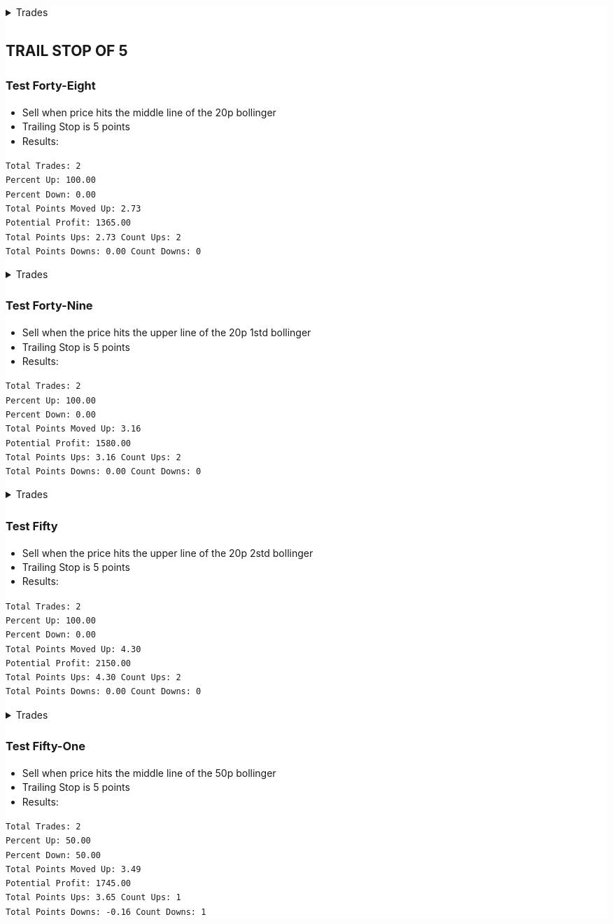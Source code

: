 <details><summary>Trades</summary></details>

## TRAIL STOP OF 5

### Test Forty-Eight
* Sell when price hits the middle line of the 20p bollinger
* Trailing Stop is 5 points
* Results:
```
Total Trades: 2
Percent Up: 100.00
Percent Down: 0.00
Total Points Moved Up: 2.73
Potential Profit: 1365.00
Total Points Ups: 2.73 Count Ups: 2
Total Points Downs: 0.00 Count Downs: 0
```

<details><summary>Trades</summary></details>

### Test Forty-Nine
* Sell when the price hits the upper line of the 20p 1std bollinger
* Trailing Stop is 5 points
* Results:
```
Total Trades: 2
Percent Up: 100.00
Percent Down: 0.00
Total Points Moved Up: 3.16
Potential Profit: 1580.00
Total Points Ups: 3.16 Count Ups: 2
Total Points Downs: 0.00 Count Downs: 0
```

<details><summary>Trades</summary></details>

### Test Fifty
* Sell when the price hits the upper line of the 20p 2std bollinger
* Trailing Stop is 5 points
* Results:
```
Total Trades: 2
Percent Up: 100.00
Percent Down: 0.00
Total Points Moved Up: 4.30
Potential Profit: 2150.00
Total Points Ups: 4.30 Count Ups: 2
Total Points Downs: 0.00 Count Downs: 0
```

<details><summary>Trades</summary></details>

### Test Fifty-One
* Sell when price hits the middle line of the 50p bollinger
* Trailing Stop is 5 points
* Results:
```
Total Trades: 2
Percent Up: 50.00
Percent Down: 50.00
Total Points Moved Up: 3.49
Potential Profit: 1745.00
Total Points Ups: 3.65 Count Ups: 1
Total Points Downs: -0.16 Count Downs: 1
```
